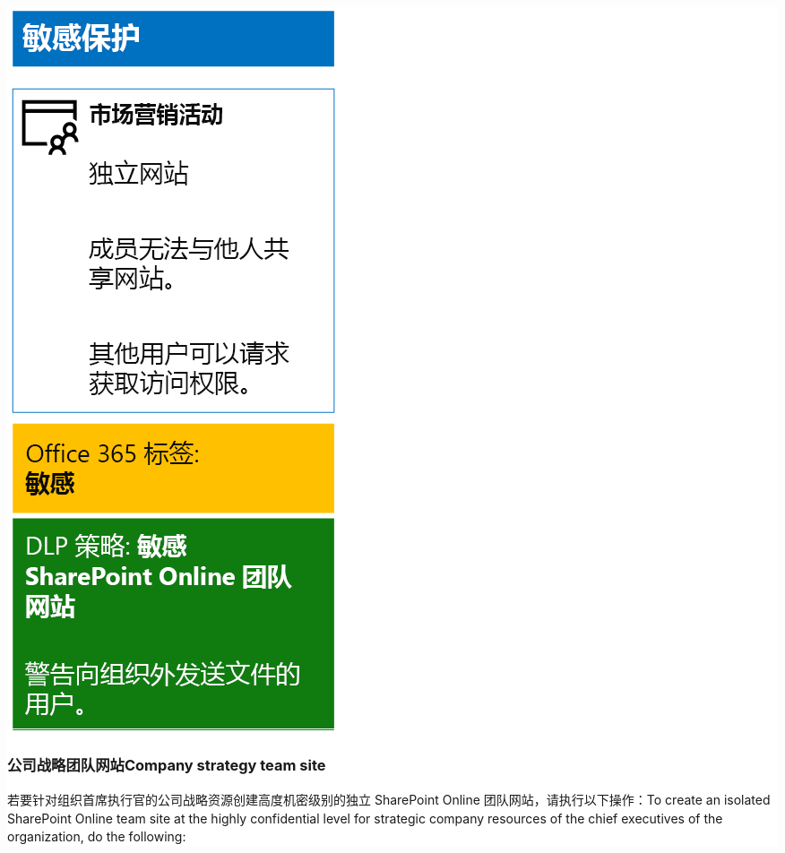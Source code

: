 ![适用于市场营销活动专用独立 SharePoint Online 团队网站的敏感级保护。](media/33992bd5-96ee-4bfb-9ecf-c8a6736dd100.png)
  
### <a name="company-strategy-team-site"></a><span data-ttu-id="a66fd-287">公司战略团队网站</span><span class="sxs-lookup"><span data-stu-id="a66fd-287">Company strategy team site</span></span>

<span data-ttu-id="a66fd-288">若要针对组织首席执行官的公司战略资源创建高度机密级别的独立 SharePoint Online 团队网站，请执行以下操作：</span><span class="sxs-lookup"><span data-stu-id="a66fd-288">To create an isolated SharePoint Online team site at the highly confidential level for strategic company resources of the chief executives of the organization, do the following:</span></span>
  